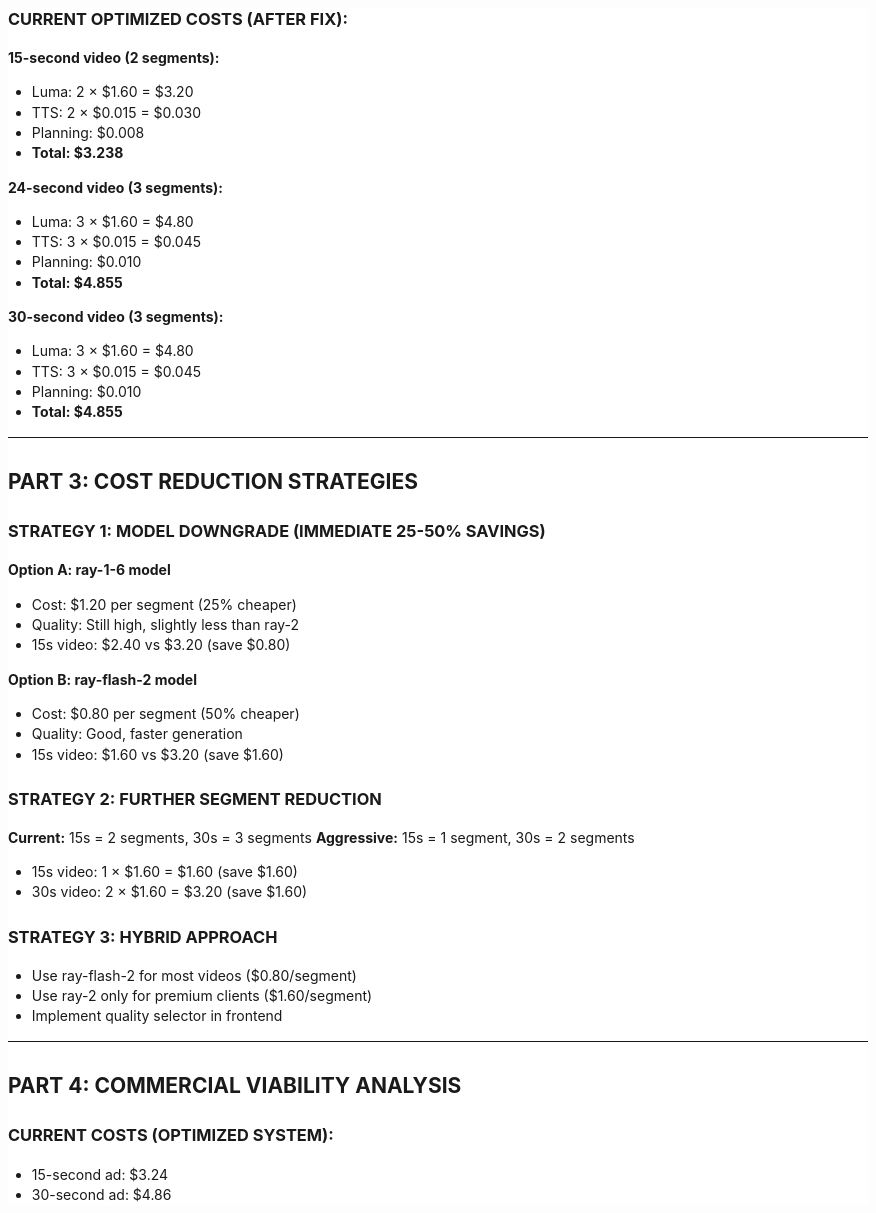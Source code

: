 ### CURRENT OPTIMIZED COSTS (AFTER FIX):

**15-second video (2 segments):**
- Luma: 2 × $1.60 = $3.20
- TTS: 2 × $0.015 = $0.030
- Planning: $0.008
- **Total: $3.238**

**24-second video (3 segments):**
- Luma: 3 × $1.60 = $4.80
- TTS: 3 × $0.015 = $0.045  
- Planning: $0.010
- **Total: $4.855**

**30-second video (3 segments):**
- Luma: 3 × $1.60 = $4.80
- TTS: 3 × $0.015 = $0.045
- Planning: $0.010  
- **Total: $4.855**

---

## PART 3: COST REDUCTION STRATEGIES

### STRATEGY 1: MODEL DOWNGRADE (IMMEDIATE 25-50% SAVINGS)
**Option A: ray-1-6 model**
- Cost: $1.20 per segment (25% cheaper)
- Quality: Still high, slightly less than ray-2
- 15s video: $2.40 vs $3.20 (save $0.80)

**Option B: ray-flash-2 model**  
- Cost: $0.80 per segment (50% cheaper)
- Quality: Good, faster generation
- 15s video: $1.60 vs $3.20 (save $1.60)

### STRATEGY 2: FURTHER SEGMENT REDUCTION
**Current:** 15s = 2 segments, 30s = 3 segments
**Aggressive:** 15s = 1 segment, 30s = 2 segments
- 15s video: 1 × $1.60 = $1.60 (save $1.60)
- 30s video: 2 × $1.60 = $3.20 (save $1.60)

### STRATEGY 3: HYBRID APPROACH
- Use ray-flash-2 for most videos ($0.80/segment)
- Use ray-2 only for premium clients ($1.60/segment)
- Implement quality selector in frontend

---

## PART 4: COMMERCIAL VIABILITY ANALYSIS

### CURRENT COSTS (OPTIMIZED SYSTEM):
- 15-second ad: $3.24
- 30-second ad: $4.86
